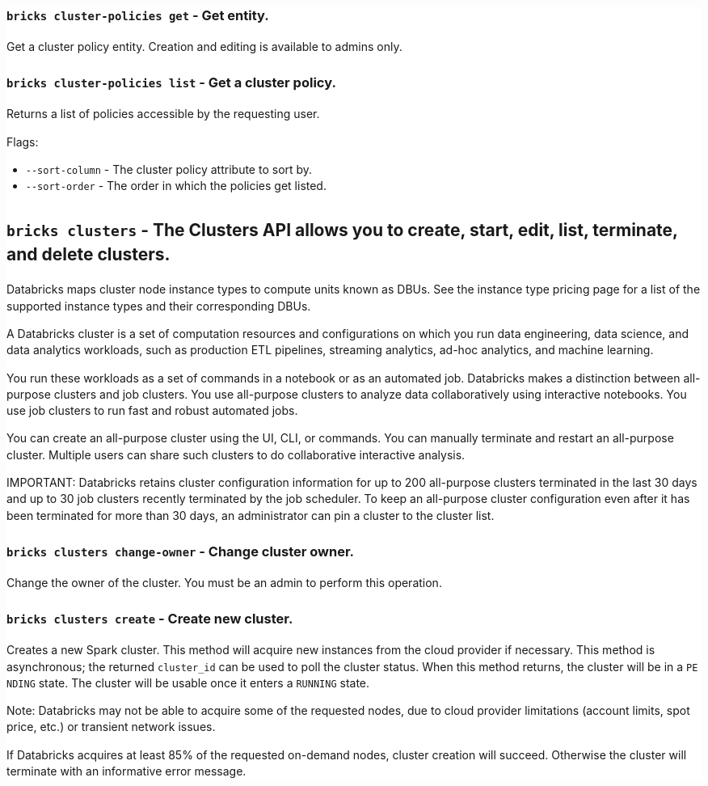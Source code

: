 ### `bricks cluster-policies get` - Get entity.

Get a cluster policy entity. Creation and editing is available to admins only.

### `bricks cluster-policies list` - Get a cluster policy.

Returns a list of policies accessible by the requesting user.

Flags:
 * `--sort-column` - The cluster policy attribute to sort by.
 * `--sort-order` - The order in which the policies get listed.

## `bricks clusters` - The Clusters API allows you to create, start, edit, list, terminate, and delete clusters.

Databricks maps cluster node instance types to compute units known as DBUs. See the instance
type pricing page for a list of the supported instance types and their corresponding DBUs.

A Databricks cluster is a set of computation resources and configurations on which you run
data engineering, data science, and data analytics workloads, such as production
ETL pipelines, streaming analytics, ad-hoc analytics, and machine learning.

You run these workloads as a set of commands in a notebook or as an automated job.
Databricks makes a distinction between all-purpose clusters and job clusters. You use
all-purpose clusters to analyze data collaboratively using interactive notebooks. You use
job clusters to run fast and robust automated jobs.

You can create an all-purpose cluster using the UI, CLI, or commands. You can manually
terminate and restart an all-purpose cluster. Multiple users can share such clusters to do
collaborative interactive analysis.

IMPORTANT: Databricks retains cluster configuration information for up to 200 all-purpose
clusters terminated in the last 30 days and up to 30 job clusters recently terminated by
the job scheduler. To keep an all-purpose cluster configuration even after it has been
terminated for more than 30 days, an administrator can pin a cluster to the cluster list.

### `bricks clusters change-owner` - Change cluster owner.

Change the owner of the cluster. You must be an admin to perform this operation.

### `bricks clusters create` - Create new cluster.

Creates a new Spark cluster. This method will acquire new instances from the cloud provider if necessary.
This method is asynchronous; the returned `cluster_id` can be used to poll the cluster status.
When this method returns, the cluster will be in a `PENDING` state.
The cluster will be usable once it enters a `RUNNING` state.

Note: Databricks may not be able to acquire some of the requested nodes, due to cloud provider limitations
(account limits, spot price, etc.) or transient network issues.

If Databricks acquires at least 85% of the requested on-demand nodes, cluster creation will succeed.
Otherwise the cluster will terminate with an informative error message.
